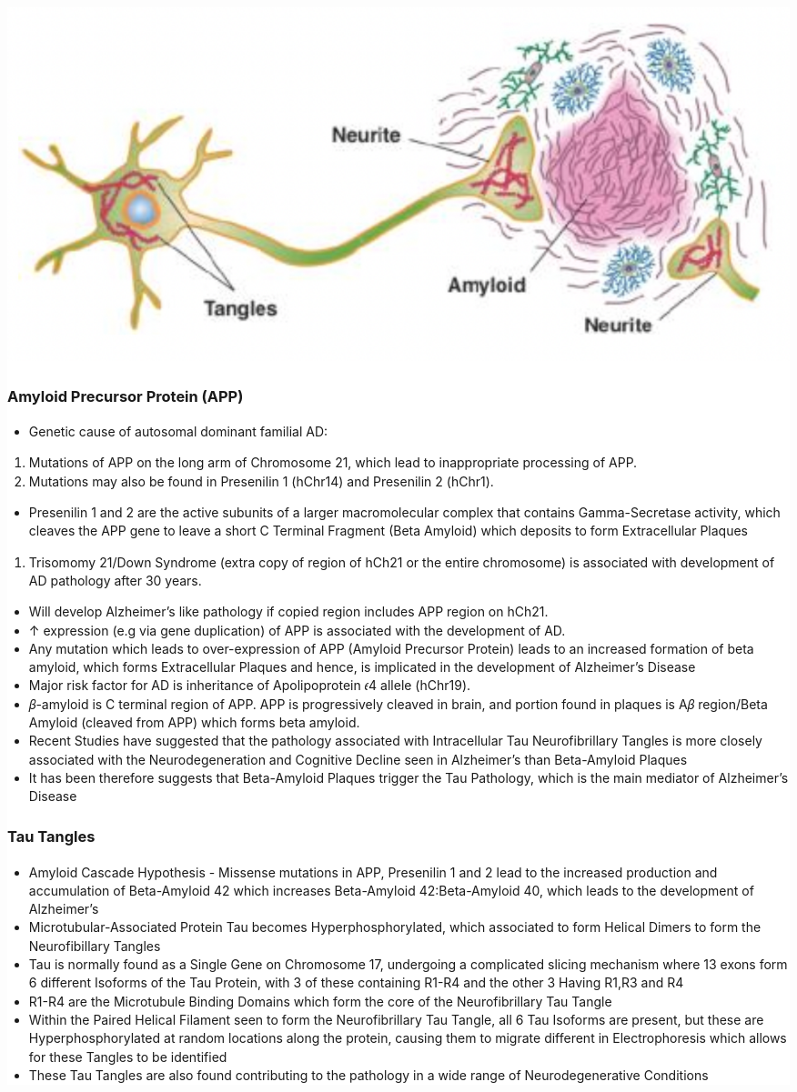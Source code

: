 ![Screenshot 2021-12-11 at 10.37.08.png](%5B060%5D%20Biological%20Basis%20of%20Neurodegeneration%202%206b5dd9bda64c4ba1b6a95252d36f88db/Screenshot_2021-12-11_at_10.37.08.png)

### Amyloid Precursor Protein (APP)

- Genetic cause of autosomal dominant familial AD:
1. Mutations of APP on the long arm of Chromosome 21, which lead to inappropriate processing of APP.
2. Mutations may also be found in Presenilin 1 (hChr14) and Presenilin 2 (hChr1). 
- Presenilin 1 and 2 are the active subunits of a larger macromolecular complex that contains Gamma-Secretase activity, which cleaves the APP gene to leave a short C Terminal Fragment (Beta Amyloid) which deposits to form Extracellular Plaques
1. Trisomomy 21/Down Syndrome (extra copy of region of hCh21 or the entire chromosome) is associated with development of AD pathology after 30 years. 
- Will develop Alzheimer’s like pathology if copied region includes APP region on hCh21.
- ↑ expression (e.g via gene duplication) of APP is associated with the development of AD.
- Any mutation which leads to over-expression of APP (Amyloid Precursor Protein) leads to an increased formation of beta amyloid, which forms Extracellular Plaques and hence, is implicated in the development of Alzheimer’s Disease
- Major risk factor for AD is inheritance of  Apolipoprotein 𝜖4 allele (hChr19).
- 𝛽-amyloid is C terminal region of APP. APP is progressively cleaved in brain, and portion found in plaques is A𝛽 region/Beta Amyloid (cleaved from APP) which forms beta amyloid.
- Recent Studies have suggested that the pathology associated with Intracellular Tau Neurofibrillary Tangles is more closely associated with the Neurodegeneration and Cognitive Decline seen in Alzheimer’s than Beta-Amyloid Plaques
- It has been therefore suggests that Beta-Amyloid Plaques trigger the Tau Pathology, which is the main mediator of Alzheimer’s Disease

### Tau Tangles

- Amyloid Cascade Hypothesis - Missense mutations in APP, Presenilin 1 and 2 lead to the increased production and accumulation of Beta-Amyloid 42 which increases Beta-Amyloid 42:Beta-Amyloid 40, which leads to the development of Alzheimer’s
- Microtubular-Associated Protein Tau becomes Hyperphosphorylated, which associated to form Helical Dimers to form the Neurofibillary Tangles
- Tau is normally found as a Single Gene on Chromosome 17, undergoing a complicated slicing mechanism where 13 exons form 6 different Isoforms of the Tau Protein, with 3 of these containing R1-R4 and the other 3 Having R1,R3 and R4
- R1-R4 are the Microtubule Binding Domains which form the core of the Neurofibrillary Tau Tangle
- Within the Paired Helical Filament seen to form the Neurofibrillary Tau Tangle, all 6 Tau Isoforms are present, but these are Hyperphosphorylated at random locations along the protein, causing them to migrate different in Electrophoresis which allows for these Tangles to be identified
- These Tau Tangles are also found contributing to the pathology in a wide range of Neurodegenerative Conditions